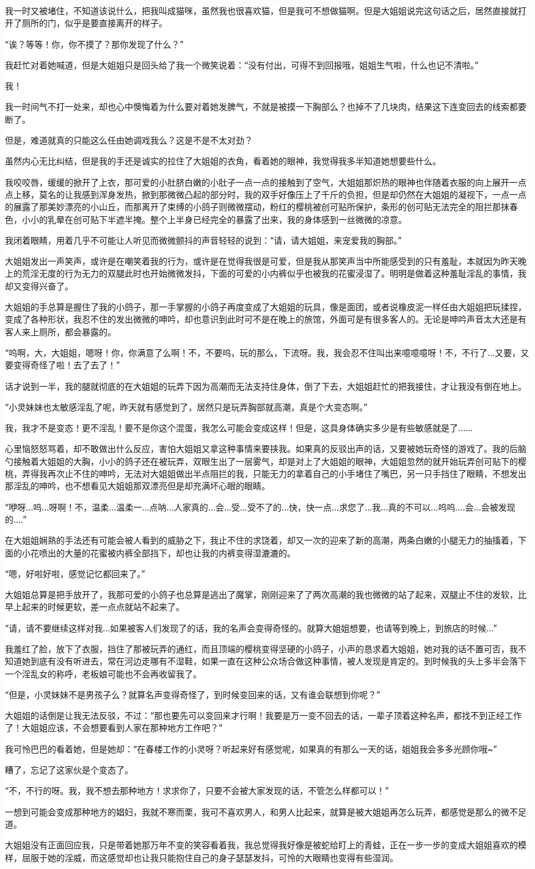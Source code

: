 我一时又被堵住，不知道该说什么，把我叫成猫咪，虽然我也很喜欢猫，但是我可不想做猫啊。但是大姐姐说完这句话之后，居然直接就打开了厕所的门，似乎是要直接离开的样子。 

“诶？等等！你，你不摸了？那你发现了什么？” 

我赶忙对着她喊道，但是大姐姐只是回头给了我一个微笑说着：“没有付出，可得不到回报哦，姐姐生气啦，什么也记不清啦。” 

我！ 

我一时间气不打一处来，却也心中懊悔着为什么要对着她发脾气，不就是被摸一下胸部么？也掉不了几块肉，结果这下连变回去的线索都要断了。 

但是，难道就真的只能这么任由她调戏我么？这是不是不太对劲？ 

虽然内心无比纠结，但是我的手还是诚实的拉住了大姐姐的衣角，看着她的眼神，我觉得我多半知道她想要些什么。 

我咬咬唇，缓缓的掀开了上衣，那可爱的小肚脐白嫩的小肚子一点一点的接触到了空气，大姐姐那炽热的眼神也伴随着衣服的向上展开一点点上移，莫名的让我感到浑身发热，掀到那微微凸起的部分时，我的双手好像压上了千斤的负担，但是却仍然在大姐姐的凝视下，一点一点的展露了那美妙漂亮的小山丘，而那离开了束缚的小鸽子则微微摆动，粉红的樱桃被创可贴所保护，条形的创可贴无法完全的阻拦那抹春色，小小的乳晕在创可贴下半遮半掩。整个上半身已经完全的暴露了出来，我的身体感到一丝微微的凉意。 

我闭着眼睛，用着几乎不可能让人听见而微微颤抖的声音轻轻的说到：“请，请大姐姐，来宠爱我的胸部。” 

大姐姐发出一声笑声，或许是在嘲笑着我的行为，或许是在觉得我很是可爱，但是我从那笑声当中所能感受到的只有羞耻，本就因为昨天晚上的荒淫无度的行为无力的双腿此时也开始微微发抖，下面的可爱的小内裤似乎也被我的花蜜浸湿了。明明是做着这种羞耻淫乱的事情，我却又变得兴奋了。 

大姐姐的手总算是握住了我的小鸽子，那一手掌握的小鸽子再度变成了大姐姐的玩具，像是面团，或者说橡皮泥一样任由大姐姐把玩揉捏，变成了各种形状，我忍不住的发出微微的呻吟，却也意识到此时可不是在晚上的旅馆，外面可是有很多客人的。无论是呻吟声音太大还是有客人来上厕所，都会暴露的。 

“呜啊，大，大姐姐，嗯呀！你，你满意了么啊！不，不要呜，玩的那么，下流呀。我，我会忍不住叫出来噫噫噫呀！不，不行了…又要，又要变得奇怪了啦！去了去了！” 

话才说到一半，我的腿就彻底的在大姐姐的玩弄下因为高潮而无法支持住身体，倒了下去，大姐姐赶忙的把我接住，才让我没有倒在地上。 

“小灵妹妹也太敏感淫乱了呢，昨天就有感觉到了，居然只是玩弄胸部就高潮，真是个大变态啊。” 

我，我才不是变态！更不淫乱！要不是你这个混蛋，我怎么可能会变成这样！但是，这具身体确实多少是有些敏感就是了…… 

心里恼怒怒骂着，却不敢做出什么反应，害怕大姐姐又拿这种事情来要挟我。如果真的反驳出声的话，又要被她玩奇怪的游戏了。我的后脑勺接触着大姐姐的大胸，小小的鸽子还在被玩弄，双眼生出了一层雾气，却是对上了大姐姐的眼神，大姐姐忽然的就开始玩弄创可贴下的樱桃，弄得我再次止不住的呻吟，无法对大姐姐做出半点阻拦的我，只能无力的拿着自己的小手堵住了嘴巴，另一只手挡住了眼睛，不想发出那淫乱的呻吟，也不想看见大姐姐那双漂亮但是却充满坏心眼的眼睛。 

“咿呀…呜…呀啊！不，温柔…温柔一…点呐…人家真的…会…受…受不了的…快，快一点…求您了…我…真的不可以…呜呜….会…会被发现的….” 

在大姐姐娴熟的手法还有可能会被人看到的威胁之下，我止不住的求饶着，却又一次的迎来了新的高潮，两条白嫩的小腿无力的抽搐着，下面的小花喷出的大量的花蜜被内裤全部挡下，却也让我的内裤变得湿漉漉的。 

“嗯，好啦好啦，感觉记忆都回来了。” 

大姐姐总算是把手放开了，我那可爱的小鸽子也总算是逃出了魔掌，刚刚迎来了了两次高潮的我也微微的站了起来，双腿止不住的发软，比早上起来的时候更软，差一点点就站不起来了。 

“请，请不要继续这样对我…如果被客人们发现了的话，我的名声会变得奇怪的。就算大姐姐想要，也请等到晚上，到旅店的时候…” 

我羞红了脸，放下了衣服，挡住了那被玩弄的通红，而且顶端的樱桃变得坚硬的小鸽子，小声的恳求着大姐姐，她对我的话不置可否，我不知道她到底有没有听进去，常在河边走哪有不湿鞋，如果一直在这种公众场合做这种事情，被人发现是肯定的。到时候我的头上多半会落下一个淫乱女的称呼，老板娘可能也不会再收留我了。 

“但是，小灵妹妹不是男孩子么？就算名声变得奇怪了，到时候变回来的话，又有谁会联想到你呢？” 

大姐姐的话倒是让我无法反驳，不过：“那也要先可以变回来才行啊！我要是万一变不回去的话，一辈子顶着这种名声，都找不到正经工作了！大姐姐应该，不会想要看到人家在那种地方工作吧？” 

我可怜巴巴的看着她，但是她却：“在春楼工作的小灵呀？听起来好有感觉呢，如果真的有那么一天的话，姐姐我会多多光顾你哦~” 

糟了，忘记了这家伙是个变态了。 

“不，不行的呀。我，我不想去那种地方！求求你了，只要不会被大家发现的话，不管怎么样都可以！” 

一想到可能会变成那种地方的娼妇，我就不寒而栗，我可不喜欢男人，和男人比起来，就算是被大姐姐再怎么玩弄，都感觉是那么的微不足道。 

大姐姐没有正面回应我，只是带着她那万年不变的笑容看着我，我总觉得我好像是被蛇给盯上的青蛙，正在一步一步的变成大姐姐喜欢的模样，屈服于她的淫威，而这感觉却也让我只能抱住自己的身子瑟瑟发抖，可怜的大眼睛也变得有些湿润。 
